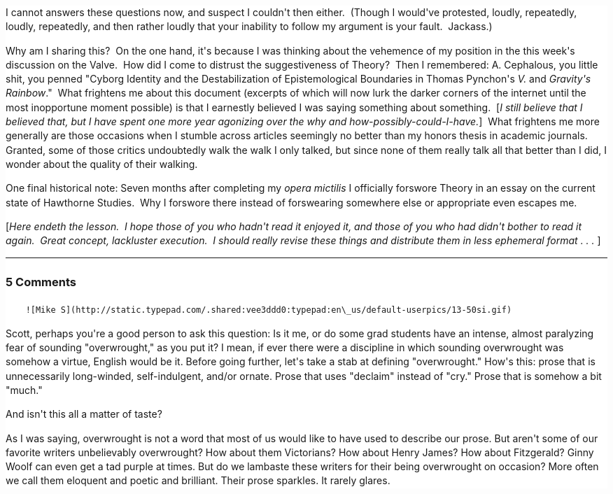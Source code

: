 I cannot answers these questions now, and
suspect I couldn't then either.  (Though I would've protested, loudly,
repeatedly, loudly, repeatedly, and then rather loudly that your
inability to follow my argument is your fault.  Jackass.)

Why am I sharing this?  On the one hand, it's because I was thinking
about the vehemence of my position in the this week's discussion on the
Valve.  How did I come to distrust the suggestiveness of Theory?  Then
I remembered: A. Cephalous, you little shit, you penned "Cyborg
Identity and the Destabilization of Epistemological Boundaries in
Thomas Pynchon's _V._ and _Gravity's Rainbow_."  What
frightens me about this document (excerpts of which will now lurk the
darker corners of the internet until the most inopportune moment
possible) is that I earnestly believed I was saying something about
something.  [_I still believe that I believed that, but I have spent one more year agonizing over the why and how-possibly-could-I-have._]  What frightens me more generally are those occasions when I
stumble across articles seemingly no better than my honors thesis in
academic journals.  Granted, some of those critics undoubtedly walk the
walk I only talked, but since none of them really talk all that better
than I did, I wonder about the quality of their walking.  

One final historical note: Seven months after completing my _opera mictilis_ I
officially forswore Theory in an essay on the current state of
Hawthorne Studies.  Why I forswore there instead of forswearing
somewhere else or appropriate even escapes me.

[_Here endeth the lesson.  I hope those of you who hadn't read it enjoyed it, and those of you who had didn't bother to read it again.  Great concept, lackluster execution.  I should really revise these things and distribute them in less ephemeral format . . ._ ]

		

* * *

### 5 Comments 

		

                
[]()

	

		![Mike S](http://static.typepad.com/.shared:vee3ddd0:typepad:en\_us/default-userpics/13-50si.gif)
	

	

		

Scott, perhaps you're a good person to ask this question:  Is it me, or do some grad students have an intense, almost paralyzing fear of sounding "overwrought," as you put it?  I mean, if ever there were a discipline in which sounding overwrought was somehow a virtue, English would be it.  Before going further, let's take a stab at defining "overwrought."  How's this:  prose that is unnecessarily long-winded, self-indulgent, and/or ornate.  Prose that uses "declaim" instead of "cry."  Prose that is somehow a bit "much."  

And isn't this all a matter of taste?

As I was saying, overwrought is not a word that most of us would like to have used to describe our prose.  But aren't some of our favorite writers unbelievably overwrought?  How about them Victorians?  How about Henry James?  How about Fitzgerald?  Ginny Woolf can even get a tad purple at times.  But do we lambaste these writers for their being overwrought on occasion?  More often we call them eloquent and poetic and brilliant.  Their prose sparkles.  It rarely glares.
